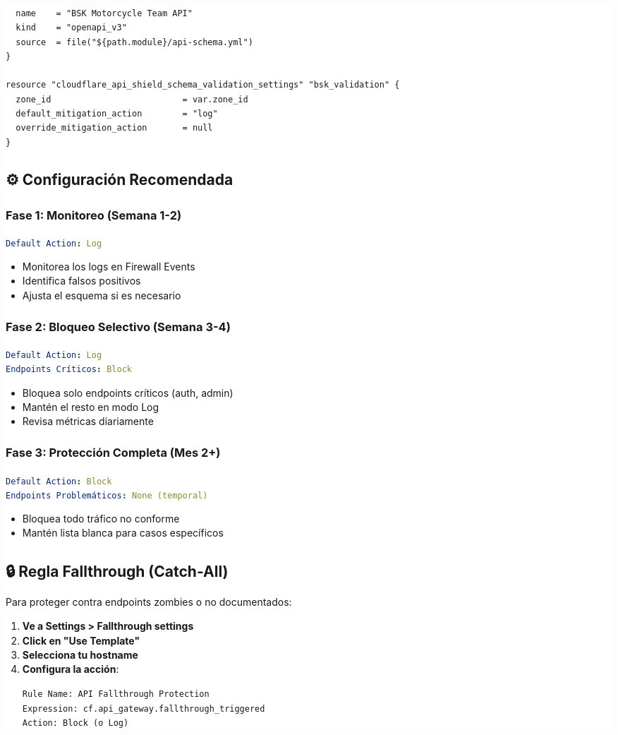 ```hcl
  name    = "BSK Motorcycle Team API"
  kind    = "openapi_v3"
  source  = file("${path.module}/api-schema.yml")
}

resource "cloudflare_api_shield_schema_validation_settings" "bsk_validation" {
  zone_id                          = var.zone_id
  default_mitigation_action        = "log"
  override_mitigation_action       = null
}
```

## ⚙️ Configuración Recomendada

### Fase 1: Monitoreo (Semana 1-2)
```yaml
Default Action: Log
```
- Monitorea los logs en Firewall Events
- Identifica falsos positivos
- Ajusta el esquema si es necesario

### Fase 2: Bloqueo Selectivo (Semana 3-4)
```yaml
Default Action: Log
Endpoints Críticos: Block
```
- Bloquea solo endpoints críticos (auth, admin)
- Mantén el resto en modo Log
- Revisa métricas diariamente

### Fase 3: Protección Completa (Mes 2+)
```yaml
Default Action: Block
Endpoints Problemáticos: None (temporal)
```
- Bloquea todo tráfico no conforme
- Mantén lista blanca para casos específicos

## 🔒 Regla Fallthrough (Catch-All)

Para proteger contra endpoints zombies o no documentados:

1. **Ve a Settings > Fallthrough settings**
2. **Click en "Use Template"**
3. **Selecciona tu hostname**
4. **Configura la acción**:
   ```
   Rule Name: API Fallthrough Protection
   Expression: cf.api_gateway.fallthrough_triggered
   Action: Block (o Log)
   ```
